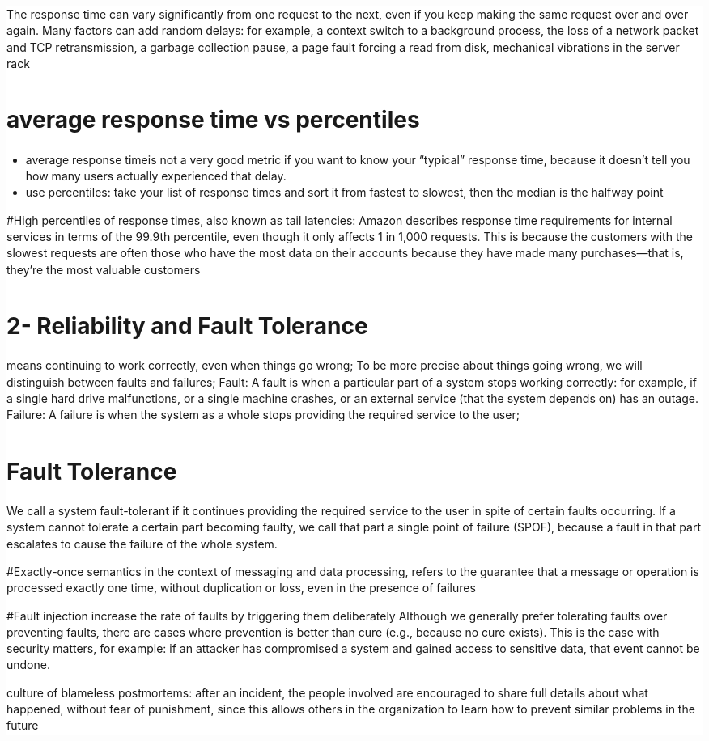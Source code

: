 The response time can vary significantly from one request to the next, even if you keep making the same request over and over again. Many factors can add random delays: for example, a context switch to a background process, the loss of a network packet and TCP retransmission, a garbage collection pause, a page fault forcing a read from disk, mechanical vibrations in the server rack

# average response time  vs percentiles
- average response timeis not a very good metric if you want to know your “typical” response time, because it doesn’t tell you how many users actually experienced that delay.
- use percentiles: take your list of response times and sort it from fastest to slowest, then the median is the halfway point

#High percentiles of response times, also known as tail latencies:
Amazon describes response time requirements for internal services in terms of the 99.9th percentile, even though it only affects 1 in 1,000 requests. This is because the customers with the slowest requests are often those who have the most data on their accounts because they have made many purchases—that is, they’re the most valuable customers


# 2- Reliability and Fault Tolerance
means continuing to work correctly, even when things go wrong;
To be more precise about things going wrong, we will distinguish between faults and failures;
Fault:
A fault is when a particular part of a system stops working correctly: for example, if a single hard drive malfunctions, or a single machine crashes, or an external service (that the system depends on) has an outage.
Failure:
A failure is when the system as a whole stops providing the required service to the user;


# Fault Tolerance
We call a system fault-tolerant if it continues providing the required service to the user in spite of certain faults occurring. If a system cannot tolerate a certain part becoming faulty, we call that part a single point of failure (SPOF), because a fault in that part escalates to cause the failure of the whole system.

#Exactly-once semantics
in the context of messaging and data processing, refers to the guarantee that a message or operation is processed exactly one time, without duplication or loss, even in the presence of failures

#Fault injection
increase the rate of faults by triggering them deliberately
Although we generally prefer tolerating faults over preventing faults, there are cases where prevention is better than cure (e.g., because no cure exists). This is the case with security matters, for example: if an attacker has compromised a system and gained access to sensitive data, that event cannot be undone.

culture of blameless postmortems:
after an incident, the people involved are encouraged to share full details about what happened, without fear of punishment, since this allows others in the organization to learn how to prevent similar problems in the future
